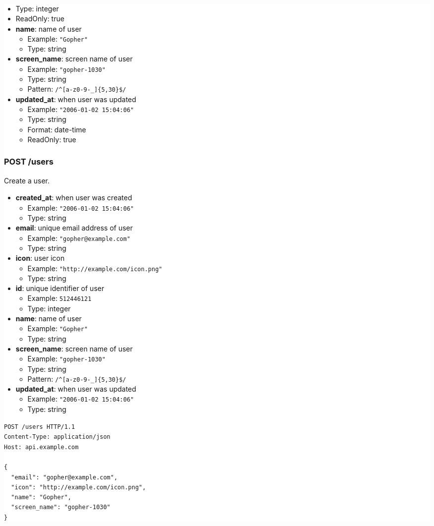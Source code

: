   - Type: integer
  - ReadOnly: true
- **name**: name of user
  - Example: `"Gopher"`
  - Type: string
- **screen_name**: screen name of user
  - Example: `"gopher-1030"`
  - Type: string
  - Pattern: `/^[a-z0-9-_]{5,30}$/`
- **updated_at**: when user was updated
  - Example: `"2006-01-02 15:04:06"`
  - Type: string
  - Format: date-time
  - ReadOnly: true


### POST /users

Create a user.

- **created_at**: when user was created
  - Example: `"2006-01-02 15:04:06"`
  - Type: string
- **email**: unique email address of user
  - Example: `"gopher@example.com"`
  - Type: string
- **icon**: user icon
  - Example: `"http://example.com/icon.png"`
  - Type: string
- **id**: unique identifier of user
  - Example: `512446121`
  - Type: integer
- **name**: name of user
  - Example: `"Gopher"`
  - Type: string
- **screen_name**: screen name of user
  - Example: `"gopher-1030"`
  - Type: string
  - Pattern: `/^[a-z0-9-_]{5,30}$/`
- **updated_at**: when user was updated
  - Example: `"2006-01-02 15:04:06"`
  - Type: string

```http
POST /users HTTP/1.1
Content-Type: application/json
Host: api.example.com

{
  "email": "gopher@example.com",
  "icon": "http://example.com/icon.png",
  "name": "Gopher",
  "screen_name": "gopher-1030"
}
```
